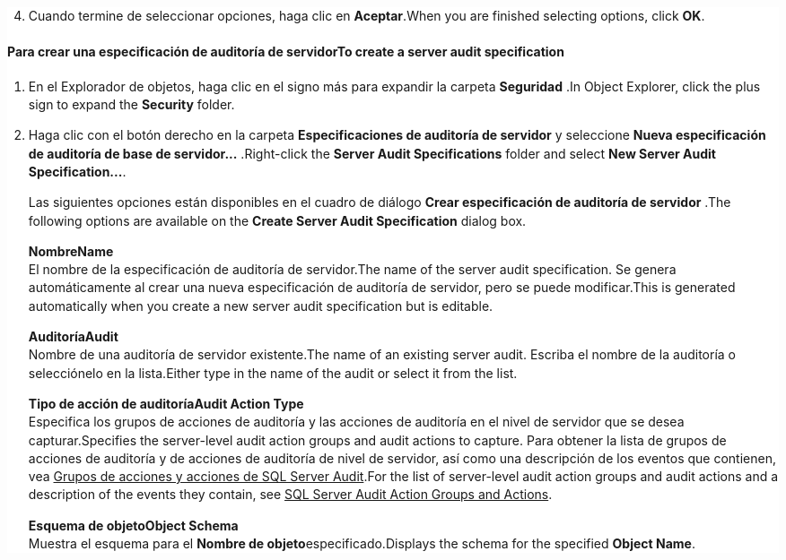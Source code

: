 4.  <span data-ttu-id="2d16d-195">Cuando termine de seleccionar opciones, haga clic en **Aceptar**.</span><span class="sxs-lookup"><span data-stu-id="2d16d-195">When you are finished selecting options, click **OK**.</span></span>  
  
#### <a name="to-create-a-server-audit-specification"></a><span data-ttu-id="2d16d-196">Para crear una especificación de auditoría de servidor</span><span class="sxs-lookup"><span data-stu-id="2d16d-196">To create a server audit specification</span></span>  
  
1.  <span data-ttu-id="2d16d-197">En el Explorador de objetos, haga clic en el signo más para expandir la carpeta **Seguridad** .</span><span class="sxs-lookup"><span data-stu-id="2d16d-197">In Object Explorer, click the plus sign to expand the **Security** folder.</span></span>  
  
2.  <span data-ttu-id="2d16d-198">Haga clic con el botón derecho en la carpeta **Especificaciones de auditoría de servidor** y seleccione **Nueva especificación de auditoría de base de servidor...** .</span><span class="sxs-lookup"><span data-stu-id="2d16d-198">Right-click the **Server Audit Specifications** folder and select **New Server Audit Specification...**.</span></span>  
  
     <span data-ttu-id="2d16d-199">Las siguientes opciones están disponibles en el cuadro de diálogo **Crear especificación de auditoría de servidor** .</span><span class="sxs-lookup"><span data-stu-id="2d16d-199">The following options are available on the **Create Server Audit Specification** dialog box.</span></span>  
  
     <span data-ttu-id="2d16d-200">**Nombre**</span><span class="sxs-lookup"><span data-stu-id="2d16d-200">**Name**</span></span>  
     <span data-ttu-id="2d16d-201">El nombre de la especificación de auditoría de servidor.</span><span class="sxs-lookup"><span data-stu-id="2d16d-201">The name of the server audit specification.</span></span> <span data-ttu-id="2d16d-202">Se genera automáticamente al crear una nueva especificación de auditoría de servidor, pero se puede modificar.</span><span class="sxs-lookup"><span data-stu-id="2d16d-202">This is generated automatically when you create a new server audit specification but is editable.</span></span>  
  
     <span data-ttu-id="2d16d-203">**Auditoría**</span><span class="sxs-lookup"><span data-stu-id="2d16d-203">**Audit**</span></span>  
     <span data-ttu-id="2d16d-204">Nombre de una auditoría de servidor existente.</span><span class="sxs-lookup"><span data-stu-id="2d16d-204">The name of an existing server audit.</span></span> <span data-ttu-id="2d16d-205">Escriba el nombre de la auditoría o selecciónelo en la lista.</span><span class="sxs-lookup"><span data-stu-id="2d16d-205">Either type in the name of the audit or select it from the list.</span></span>  
  
     <span data-ttu-id="2d16d-206">**Tipo de acción de auditoría**</span><span class="sxs-lookup"><span data-stu-id="2d16d-206">**Audit Action Type**</span></span>  
     <span data-ttu-id="2d16d-207">Especifica los grupos de acciones de auditoría y las acciones de auditoría en el nivel de servidor que se desea capturar.</span><span class="sxs-lookup"><span data-stu-id="2d16d-207">Specifies the server-level audit action groups and audit actions to capture.</span></span> <span data-ttu-id="2d16d-208">Para obtener la lista de grupos de acciones de auditoría y de acciones de auditoría de nivel de servidor, así como una descripción de los eventos que contienen, vea [Grupos de acciones y acciones de SQL Server Audit](sql-server-audit-action-groups-and-actions.md).</span><span class="sxs-lookup"><span data-stu-id="2d16d-208">For the list of server-level audit action groups and audit actions and a description of the events they contain, see [SQL Server Audit Action Groups and Actions](sql-server-audit-action-groups-and-actions.md).</span></span>  
  
     <span data-ttu-id="2d16d-209">**Esquema de objeto**</span><span class="sxs-lookup"><span data-stu-id="2d16d-209">**Object Schema**</span></span>  
     <span data-ttu-id="2d16d-210">Muestra el esquema para el **Nombre de objeto**especificado.</span><span class="sxs-lookup"><span data-stu-id="2d16d-210">Displays the schema for the specified **Object Name**.</span></span>  
  